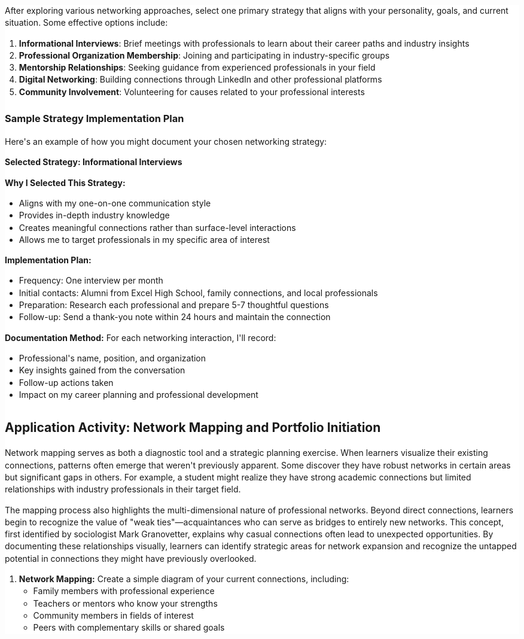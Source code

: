 After exploring various networking approaches, select one primary strategy that aligns with your personality, goals, and current situation. Some effective options include:

1. **Informational Interviews**: Brief meetings with professionals to learn about their career paths and industry insights
2. **Professional Organization Membership**: Joining and participating in industry-specific groups
3. **Mentorship Relationships**: Seeking guidance from experienced professionals in your field
4. **Digital Networking**: Building connections through LinkedIn and other professional platforms
5. **Community Involvement**: Volunteering for causes related to your professional interests

### Sample Strategy Implementation Plan

Here's an example of how you might document your chosen networking strategy:

**Selected Strategy: Informational Interviews**

**Why I Selected This Strategy:**
- Aligns with my one-on-one communication style
- Provides in-depth industry knowledge
- Creates meaningful connections rather than surface-level interactions
- Allows me to target professionals in my specific area of interest

**Implementation Plan:**
- Frequency: One interview per month
- Initial contacts: Alumni from Excel High School, family connections, and local professionals
- Preparation: Research each professional and prepare 5-7 thoughtful questions
- Follow-up: Send a thank-you note within 24 hours and maintain the connection

**Documentation Method:**
For each networking interaction, I'll record:
- Professional's name, position, and organization
- Key insights gained from the conversation
- Follow-up actions taken
- Impact on my career planning and professional development

## Application Activity: Network Mapping and Portfolio Initiation

Network mapping serves as both a diagnostic tool and a strategic planning exercise. When learners visualize their existing connections, patterns often emerge that weren't previously apparent. Some discover they have robust networks in certain areas but significant gaps in others. For example, a student might realize they have strong academic connections but limited relationships with industry professionals in their target field.

The mapping process also highlights the multi-dimensional nature of professional networks. Beyond direct connections, learners begin to recognize the value of "weak ties"—acquaintances who can serve as bridges to entirely new networks. This concept, first identified by sociologist Mark Granovetter, explains why casual connections often lead to unexpected opportunities. By documenting these relationships visually, learners can identify strategic areas for network expansion and recognize the untapped potential in connections they might have previously overlooked.

1. **Network Mapping:** Create a simple diagram of your current connections, including:
   - Family members with professional experience
   - Teachers or mentors who know your strengths
   - Community members in fields of interest
   - Peers with complementary skills or shared goals

